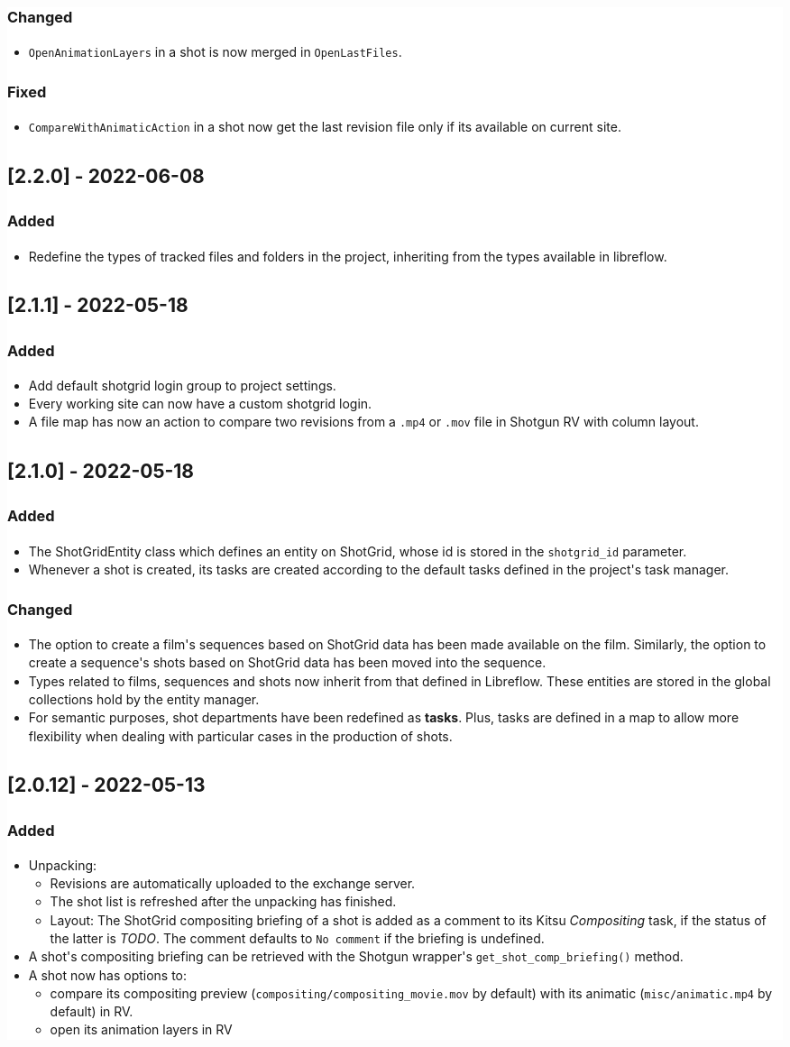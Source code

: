 ### Changed

* `OpenAnimationLayers` in a shot is now merged in `OpenLastFiles`.

### Fixed

* `CompareWithAnimaticAction` in a shot now get the last revision file only if its available on current site.

## [2.2.0] - 2022-06-08

### Added

* Redefine the types of tracked files and folders in the project, inheriting from the types available in libreflow.

## [2.1.1] - 2022-05-18

### Added

* Add default shotgrid login group to project settings.
* Every working site can now have a custom shotgrid login.
* A file map has now an action to compare two revisions from a `.mp4` or `.mov` file in Shotgun RV with column layout.

## [2.1.0] - 2022-05-18

### Added

* The ShotGridEntity class which defines an entity on ShotGrid, whose id is stored in the `shotgrid_id` parameter.
* Whenever a shot is created, its tasks are created according to the default tasks defined in the project's task manager.

### Changed

* The option to create a film's sequences based on ShotGrid data has been made available on the film. Similarly, the option to create a sequence's shots based on ShotGrid data has been moved into the sequence.
* Types related to films, sequences and shots now inherit from that defined in Libreflow. These entities are stored in the global collections hold by the entity manager.
* For semantic purposes, shot departments have been redefined as **tasks**. Plus, tasks are defined in a map to allow more flexibility when dealing with particular cases in the production of shots.

## [2.0.12] - 2022-05-13

### Added

* Unpacking:
  - Revisions are automatically uploaded to the exchange server.
  - The shot list is refreshed after the unpacking has finished.
  - Layout: The ShotGrid compositing briefing of a shot is added as a comment to its Kitsu *Compositing* task, if the status of the latter is *TODO*. The comment defaults to `No comment` if the briefing is undefined.
* A shot's compositing briefing can be retrieved with the Shotgun wrapper's `get_shot_comp_briefing()` method.
* A shot now has options to:
  - compare its compositing preview (`compositing/compositing_movie.mov` by default) with its animatic (`misc/animatic.mp4` by default) in RV.
  - open its animation layers in RV